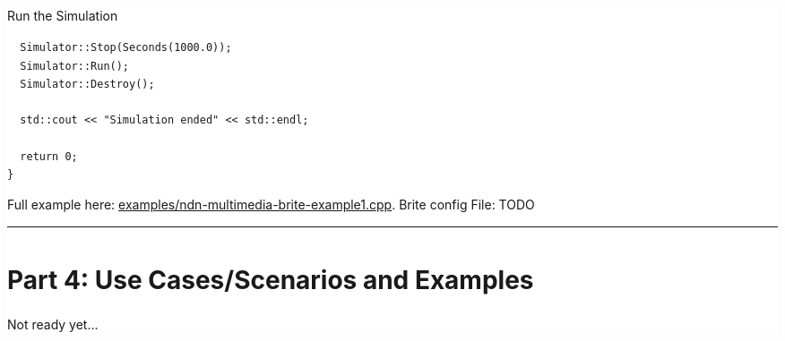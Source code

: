 Run the Simulation
```cplusplus
  Simulator::Stop(Seconds(1000.0));
  Simulator::Run();
  Simulator::Destroy();

  std::cout << "Simulation ended" << std::endl;

  return 0;
}
```


Full example here: [examples/ndn-multimedia-brite-example1.cpp](examples/ndn-multimedia-brite-example1.cpp).
Brite config File: TODO

------------------

# Part 4: Use Cases/Scenarios and Examples
Not ready yet...



